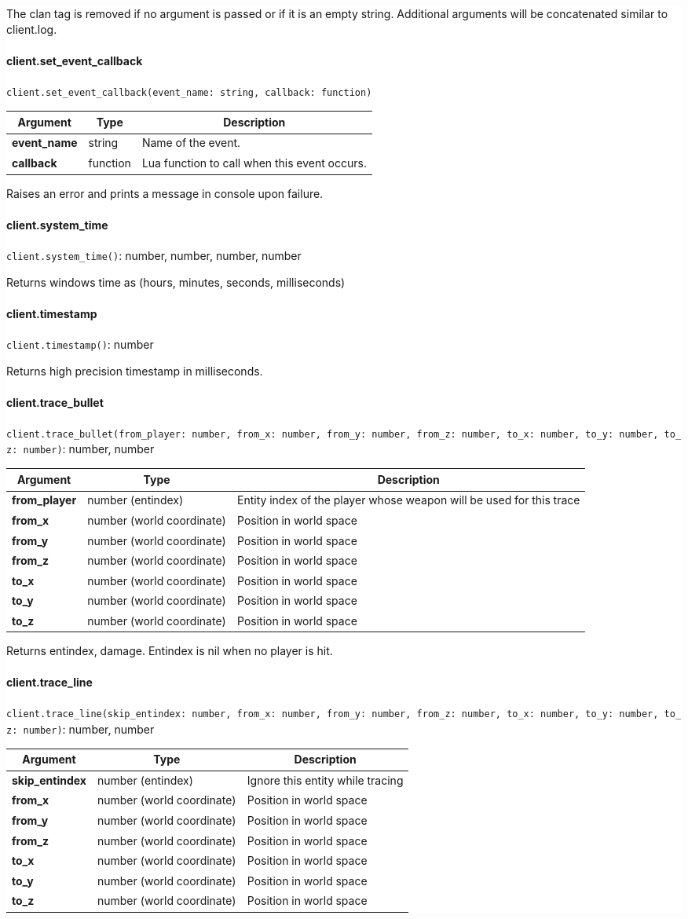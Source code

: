 The clan tag is removed if no argument is passed or if it is an empty string. Additional arguments will be concatenated similar to client.log.


#### client.set_event_callback

`client.set_event_callback(event_name: string, callback: function)`

Argument | Type | Description
-------- | ---- | -----------
  **event_name** | string | Name of the event.
  **callback** | function | Lua function to call when this event occurs.

Raises an error and prints a message in console upon failure.


#### client.system_time

`client.system_time()`: number, number, number, number

Returns windows time as (hours, minutes, seconds, milliseconds)


#### client.timestamp

`client.timestamp()`: number

Returns high precision timestamp in milliseconds.


#### client.trace_bullet

`client.trace_bullet(from_player: number, from_x: number, from_y: number, from_z: number, to_x: number, to_y: number, to_z: number)`: number, number

Argument | Type | Description
-------- | ---- | -----------
  **from_player** | number (entindex) | Entity index of the player whose weapon will be used for this trace
  **from_x** | number (world coordinate) | Position in world space
  **from_y** | number (world coordinate) | Position in world space
  **from_z** | number (world coordinate) | Position in world space
  **to_x** | number (world coordinate) | Position in world space
  **to_y** | number (world coordinate) | Position in world space
  **to_z** | number (world coordinate) | Position in world space

Returns entindex, damage. Entindex is nil when no player is hit.


#### client.trace_line

`client.trace_line(skip_entindex: number, from_x: number, from_y: number, from_z: number, to_x: number, to_y: number, to_z: number)`: number, number

Argument | Type | Description
-------- | ---- | -----------
  **skip_entindex** | number (entindex) | Ignore this entity while tracing
  **from_x** | number (world coordinate) | Position in world space
  **from_y** | number (world coordinate) | Position in world space
  **from_z** | number (world coordinate) | Position in world space
  **to_x** | number (world coordinate) | Position in world space
  **to_y** | number (world coordinate) | Position in world space
  **to_z** | number (world coordinate) | Position in world space
